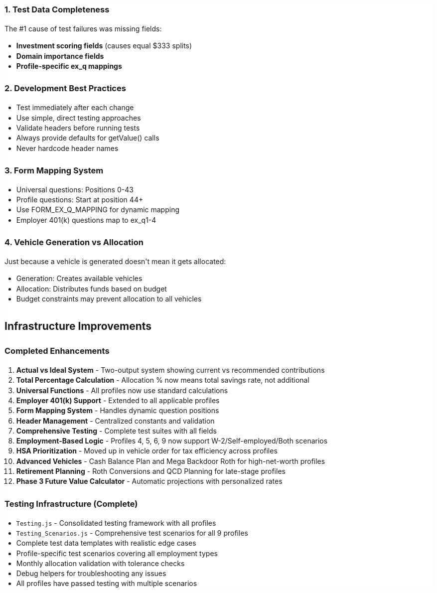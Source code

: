 ### 1. Test Data Completeness
The #1 cause of test failures was missing fields:
- **Investment scoring fields** (causes equal $333 splits)
- **Domain importance fields**
- **Profile-specific ex_q mappings**

### 2. Development Best Practices
- Test immediately after each change
- Use simple, direct testing approaches
- Validate headers before running tests
- Always provide defaults for getValue() calls
- Never hardcode header names

### 3. Form Mapping System
- Universal questions: Positions 0-43
- Profile questions: Start at position 44+
- Use FORM_EX_Q_MAPPING for dynamic mapping
- Employer 401(k) questions map to ex_q1-4

### 4. Vehicle Generation vs Allocation
Just because a vehicle is generated doesn't mean it gets allocated:
- Generation: Creates available vehicles
- Allocation: Distributes funds based on budget
- Budget constraints may prevent allocation to all vehicles

## Infrastructure Improvements

### Completed Enhancements
1. **Actual vs Ideal System** - Two-output system showing current vs recommended contributions
2. **Total Percentage Calculation** - Allocation % now means total savings rate, not additional
3. **Universal Functions** - All profiles now use standard calculations
4. **Employer 401(k) Support** - Extended to all applicable profiles
5. **Form Mapping System** - Handles dynamic question positions
6. **Header Management** - Centralized constants and validation
7. **Comprehensive Testing** - Complete test suites with all fields
8. **Employment-Based Logic** - Profiles 4, 5, 6, 9 now support W-2/Self-employed/Both scenarios
9. **HSA Prioritization** - Moved up in vehicle order for tax efficiency across profiles
10. **Advanced Vehicles** - Cash Balance Plan and Mega Backdoor Roth for high-net-worth profiles
11. **Retirement Planning** - Roth Conversions and QCD Planning for late-stage profiles
12. **Phase 3 Future Value Calculator** - Automatic projections with personalized rates

### Testing Infrastructure (Complete)
- `Testing.js` - Consolidated testing framework with all profiles
- `Testing_Scenarios.js` - Comprehensive test scenarios for all 9 profiles
- Complete test data templates with realistic edge cases
- Profile-specific test scenarios covering all employment types
- Monthly allocation validation with tolerance checks
- Debug helpers for troubleshooting any issues
- All profiles have passed testing with multiple scenarios
